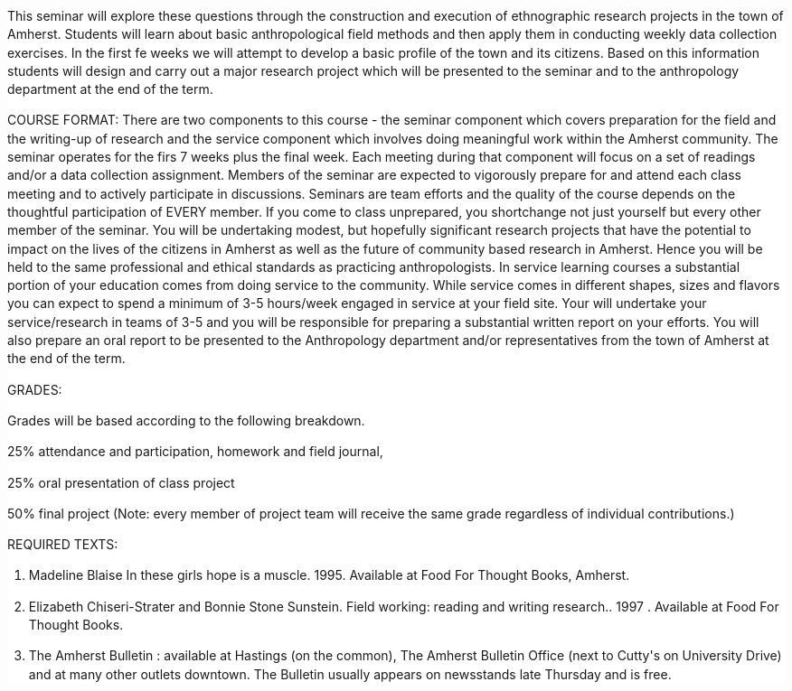 This seminar will explore these questions through the construction and
execution of ethnographic research projects in the town of Amherst. Students
will learn about basic anthropological field methods and then apply them in
conducting weekly data collection exercises. In the first fe weeks we will
attempt to develop a basic profile of the town and its citizens. Based on this
information students will design and carry out a major research project which
will be presented to the seminar and to the anthropology department at the end
of the term.

COURSE FORMAT: There are two components to this course - the seminar component
which covers preparation for the field and the writing-up of research and the
service component which involves doing meaningful work within the Amherst
community. The seminar operates for the firs 7 weeks plus the final week. Each
meeting during that component will focus on a set of readings and/or a data
collection assignment. Members of the seminar are expected to vigorously
prepare for and attend each class meeting and to actively participate in
discussions. Seminars are team efforts and the quality of the course depends
on the thoughtful participation of EVERY member. If you come to class
unprepared, you shortchange not just yourself but every other member of the
seminar. You will be undertaking modest, but hopefully significant research
projects that have the potential to impact on the lives of the citizens in
Amherst as well as the future of community based research in Amherst. Hence
you will be held to the same professional and ethical standards as practicing
anthropologists. In service learning courses a substantial portion of your
education comes from doing service to the community. While service comes in
different shapes, sizes and flavors you can expect to spend a minimum of 3-5
hours/week engaged in service at your field site. Your will undertake your
service/research in teams of 3-5 and you will be responsible for preparing a
substantial written report on your efforts. You will also prepare an oral
report to be presented to the Anthropology department and/or representatives
from the town of Amherst at the end of the term.

GRADES:

Grades will be based according to the following breakdown.

25% attendance and participation, homework and field journal,

25% oral presentation of class project

50% final project (Note: every member of project team will receive the same
grade regardless of individual contributions.)



REQUIRED TEXTS:

1) Madeline Blaise In these girls hope is a muscle. 1995. Available at Food
For Thought Books, Amherst.

2) Elizabeth Chiseri-Strater and Bonnie Stone Sunstein. Field working: reading
and writing research.. 1997 . Available at Food For Thought Books.

2) The Amherst Bulletin : available at Hastings (on the common), The Amherst
Bulletin Office (next to Cutty's on University Drive) and at many other
outlets downtown. The Bulletin usually appears on newsstands late Thursday and
is free.

